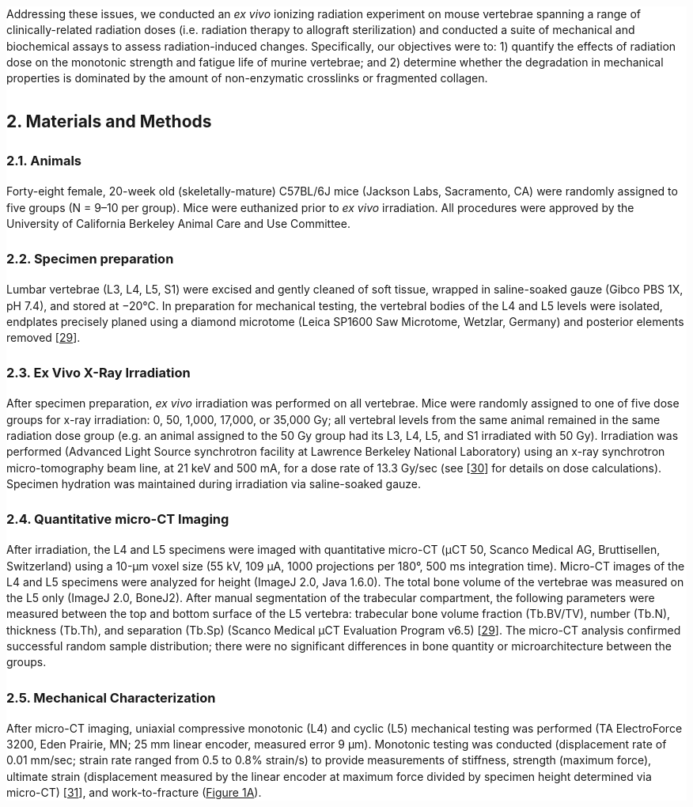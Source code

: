 Addressing these issues, we conducted an *ex vivo* ionizing radiation experiment on mouse vertebrae spanning a range of clinically-related radiation doses (i.e. radiation therapy to allograft sterilization) and conducted a suite of mechanical and biochemical assays to assess radiation-induced changes. Specifically, our objectives were to: 1) quantify the effects of radiation dose on the monotonic strength and fatigue life of murine vertebrae; and 2) determine whether the degradation in mechanical properties is dominated by the amount of non-enzymatic crosslinks or fragmented collagen.

## 2. Materials and Methods

### 2.1. Animals

Forty-eight female, 20-week old (skeletally-mature) C57BL/6J mice (Jackson Labs, Sacramento, CA) were randomly assigned to five groups (N = 9–10 per group). Mice were euthanized prior to *ex vivo* irradiation. All procedures were approved by the University of California Berkeley Animal Care and Use Committee.

### 2.2. Specimen preparation

Lumbar vertebrae (L3, L4, L5, S1) were excised and gently cleaned of soft tissue, wrapped in saline-soaked gauze (Gibco PBS 1X, pH 7.4), and stored at −20°C. In preparation for mechanical testing, the vertebral bodies of the L4 and L5 levels were isolated, endplates precisely planed using a diamond microtome (Leica SP1600 Saw Microtome, Wetzlar, Germany) and posterior elements removed [[29](#R29)].

### 2.3. Ex Vivo X-Ray Irradiation

After specimen preparation, *ex vivo* irradiation was performed on all vertebrae. Mice were randomly assigned to one of five dose groups for x-ray irradiation: 0, 50, 1,000, 17,000, or 35,000 Gy; all vertebral levels from the same animal remained in the same radiation dose group (e.g. an animal assigned to the 50 Gy group had its L3, L4, L5, and S1 irradiated with 50 Gy). Irradiation was performed (Advanced Light Source synchrotron facility at Lawrence Berkeley National Laboratory) using an x-ray synchrotron micro-tomography beam line, at 21 keV and 500 mA, for a dose rate of 13.3 Gy/sec (see [[30](#R30)] for details on dose calculations). Specimen hydration was maintained during irradiation via saline-soaked gauze.

### 2.4. Quantitative micro-CT Imaging

After irradiation, the L4 and L5 specimens were imaged with quantitative micro-CT (µCT 50, Scanco Medical AG, Bruttisellen, Switzerland) using a 10-µm voxel size (55 kV, 109 µA, 1000 projections per 180°, 500 ms integration time). Micro-CT images of the L4 and L5 specimens were analyzed for height (ImageJ 2.0, Java 1.6.0). The total bone volume of the vertebrae was measured on the L5 only (ImageJ 2.0, BoneJ2). After manual segmentation of the trabecular compartment, the following parameters were measured between the top and bottom surface of the L5 vertebra: trabecular bone volume fraction (Tb.BV/TV), number (Tb.N), thickness (Tb.Th), and separation (Tb.Sp) (Scanco Medical µCT Evaluation Program v6.5) [[29](#R29)]. The micro-CT analysis confirmed successful random sample distribution; there were no significant differences in bone quantity or microarchitecture between the groups.

### 2.5. Mechanical Characterization

After micro-CT imaging, uniaxial compressive monotonic (L4) and cyclic (L5) mechanical testing was performed (TA ElectroForce 3200, Eden Prairie, MN; 25 mm linear encoder, measured error 9 µm). Monotonic testing was conducted (displacement rate of 0.01 mm/sec; strain rate ranged from 0.5 to 0.8% strain/s) to provide measurements of stiffness, strength (maximum force), ultimate strain (displacement measured by the linear encoder at maximum force divided by specimen height determined via micro-CT) [[31](#R31)], and work-to-fracture ([Figure 1A](#F1)).
